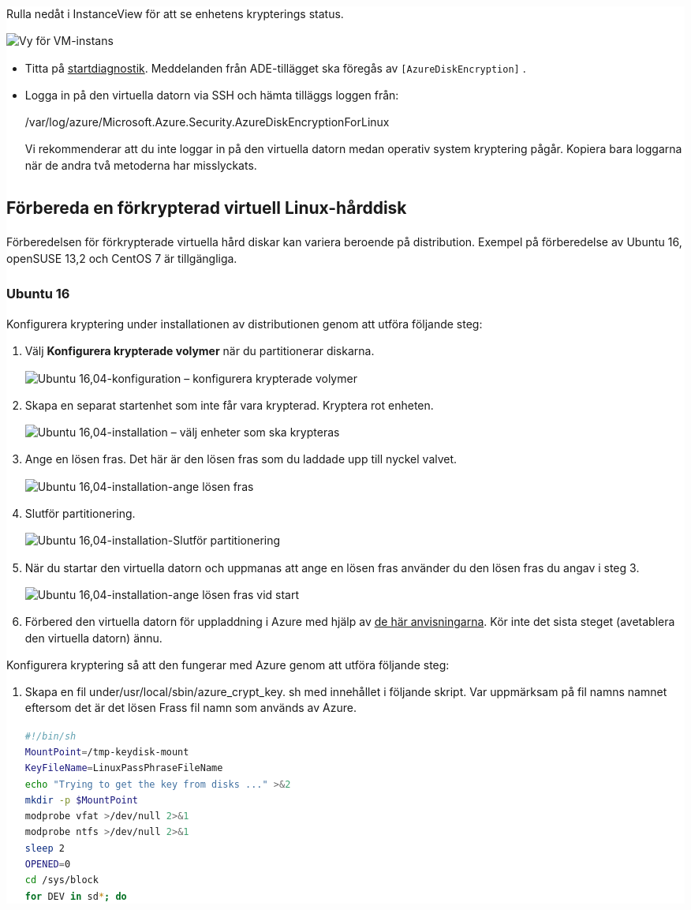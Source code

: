  Rulla nedåt i InstanceView för att se enhetens krypterings status.

  ![Vy för VM-instans](./media/disk-encryption/vm-instanceview.png)

* Titta på [startdiagnostik](https://azure.microsoft.com/blog/boot-diagnostics-for-virtual-machines-v2/). Meddelanden från ADE-tillägget ska föregås av `[AzureDiskEncryption]` .

* Logga in på den virtuella datorn via SSH och hämta tilläggs loggen från:

    /var/log/azure/Microsoft.Azure.Security.AzureDiskEncryptionForLinux

  Vi rekommenderar att du inte loggar in på den virtuella datorn medan operativ system kryptering pågår. Kopiera bara loggarna när de andra två metoderna har misslyckats.

## <a name="prepare-a-pre-encrypted-linux-vhd"></a>Förbereda en förkrypterad virtuell Linux-hårddisk
Förberedelsen för förkrypterade virtuella hård diskar kan variera beroende på distribution. Exempel på förberedelse av Ubuntu 16, openSUSE 13,2 och CentOS 7 är tillgängliga. 

### <a name="ubuntu-16"></a>Ubuntu 16
Konfigurera kryptering under installationen av distributionen genom att utföra följande steg:

1. Välj **Konfigurera krypterade volymer** när du partitionerar diskarna.

   ![Ubuntu 16,04-konfiguration – konfigurera krypterade volymer](./media/disk-encryption/ubuntu-1604-preencrypted-fig1.png)

2. Skapa en separat startenhet som inte får vara krypterad. Kryptera rot enheten.

   ![Ubuntu 16,04-installation – välj enheter som ska krypteras](./media/disk-encryption/ubuntu-1604-preencrypted-fig2.png)

3. Ange en lösen fras. Det här är den lösen fras som du laddade upp till nyckel valvet.

   ![Ubuntu 16,04-installation-ange lösen fras](./media/disk-encryption/ubuntu-1604-preencrypted-fig3.png)

4. Slutför partitionering.

   ![Ubuntu 16,04-installation-Slutför partitionering](./media/disk-encryption/ubuntu-1604-preencrypted-fig4.png)

5. När du startar den virtuella datorn och uppmanas att ange en lösen fras använder du den lösen fras du angav i steg 3.

   ![Ubuntu 16,04-installation-ange lösen fras vid start](./media/disk-encryption/ubuntu-1604-preencrypted-fig5.png)

6. Förbered den virtuella datorn för uppladdning i Azure med hjälp av [de här anvisningarna](./create-upload-ubuntu.md?toc=/azure/virtual-machines/linux/toc.json). Kör inte det sista steget (avetablera den virtuella datorn) ännu.

Konfigurera kryptering så att den fungerar med Azure genom att utföra följande steg:

1. Skapa en fil under/usr/local/sbin/azure_crypt_key. sh med innehållet i följande skript. Var uppmärksam på fil namns namnet eftersom det är det lösen Frass fil namn som används av Azure.

    ```bash
    #!/bin/sh
    MountPoint=/tmp-keydisk-mount
    KeyFileName=LinuxPassPhraseFileName
    echo "Trying to get the key from disks ..." >&2
    mkdir -p $MountPoint
    modprobe vfat >/dev/null 2>&1
    modprobe ntfs >/dev/null 2>&1
    sleep 2
    OPENED=0
    cd /sys/block
    for DEV in sd*; do
